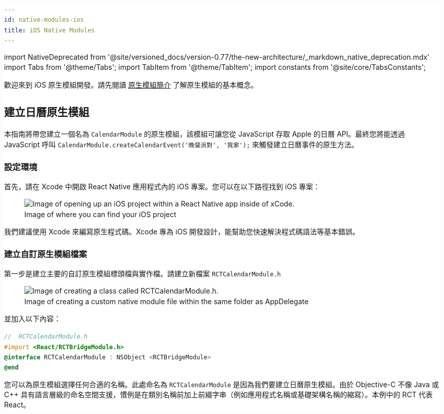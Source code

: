 ```yaml
---
id: native-modules-ios
title: iOS Native Modules
---
```


import NativeDeprecated from '@site/versioned_docs/version-0.77/the-new-architecture/\_markdown_native_deprecation.mdx'
import Tabs from '@theme/Tabs'; import TabItem from '@theme/TabItem'; import constants from '@site/core/TabsConstants';

<NativeDeprecated />

歡迎來到 iOS 原生模組開發。請先閱讀 [原生模組簡介](native-modules-intro) 了解原生模組的基本概念。

## 建立日曆原生模組

本指南將帶您建立一個名為 `CalendarModule` 的原生模組，該模組可讓您從 JavaScript 存取 Apple 的日曆 API。最終您將能透過 JavaScript 呼叫 `CalendarModule.createCalendarEvent('晚餐派對', '我家');` 來觸發建立日曆事件的原生方法。

### 設定環境

首先，請在 Xcode 中開啟 React Native 應用程式內的 iOS 專案。您可以在以下路徑找到 iOS 專案：

<figure>
  <img src="/docs/assets/native-modules-ios-open-project.png" width="500" alt="Image of opening up an iOS project within a React Native app inside of xCode." />
  <figcaption>Image of where you can find your iOS project</figcaption>
</figure>

我們建議使用 Xcode 來編寫原生程式碼。Xcode 專為 iOS 開發設計，能幫助您快速解決程式碼語法等基本錯誤。

### 建立自訂原生模組檔案

第一步是建立主要的自訂原生模組標頭檔與實作檔。請建立新檔案 `RCTCalendarModule.h`

<figure>
  <img src="/docs/assets/native-modules-ios-add-class.png" width="500" alt="Image of creating a class called  RCTCalendarModule.h." />
  <figcaption>Image of creating a custom native module file within the same folder as AppDelegate</figcaption>
</figure>

並加入以下內容：

```objectivec
//  RCTCalendarModule.h
#import <React/RCTBridgeModule.h>
@interface RCTCalendarModule : NSObject <RCTBridgeModule>
@end

```

您可以為原生模組選擇任何合適的名稱。此處命名為 `RCTCalendarModule` 是因為我們要建立日曆原生模組。由於 Objective-C 不像 Java 或 C++ 具有語言層級的命名空間支援，慣例是在類別名稱前加上前綴字串（例如應用程式名稱或基礎架構名稱的縮寫）。本例中的 RCT 代表 React。
